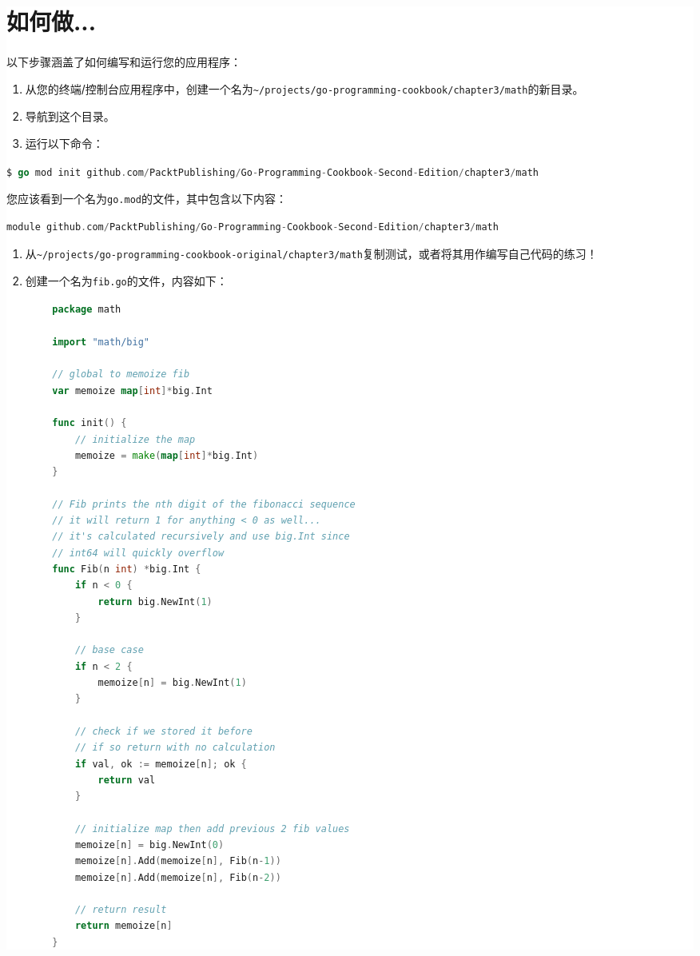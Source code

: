 # 如何做...

以下步骤涵盖了如何编写和运行您的应用程序：

1.  从您的终端/控制台应用程序中，创建一个名为`~/projects/go-programming-cookbook/chapter3/math`的新目录。

1.  导航到这个目录。

1.  运行以下命令：

```go
$ go mod init github.com/PacktPublishing/Go-Programming-Cookbook-Second-Edition/chapter3/math 
```

您应该看到一个名为`go.mod`的文件，其中包含以下内容：

```go
module github.com/PacktPublishing/Go-Programming-Cookbook-Second-Edition/chapter3/math    
```

1.  从`~/projects/go-programming-cookbook-original/chapter3/math`复制测试，或者将其用作编写自己代码的练习！

1.  创建一个名为`fib.go`的文件，内容如下：

```go
        package math

        import "math/big"

        // global to memoize fib
        var memoize map[int]*big.Int

        func init() {
            // initialize the map
            memoize = make(map[int]*big.Int)
        }

        // Fib prints the nth digit of the fibonacci sequence
        // it will return 1 for anything < 0 as well...
        // it's calculated recursively and use big.Int since
        // int64 will quickly overflow
        func Fib(n int) *big.Int {
            if n < 0 {
                return big.NewInt(1)
            }

            // base case
            if n < 2 {
                memoize[n] = big.NewInt(1)
            }

            // check if we stored it before
            // if so return with no calculation
            if val, ok := memoize[n]; ok {
                return val
            }

            // initialize map then add previous 2 fib values
            memoize[n] = big.NewInt(0)
            memoize[n].Add(memoize[n], Fib(n-1))
            memoize[n].Add(memoize[n], Fib(n-2))

            // return result
            return memoize[n]
        }
```
